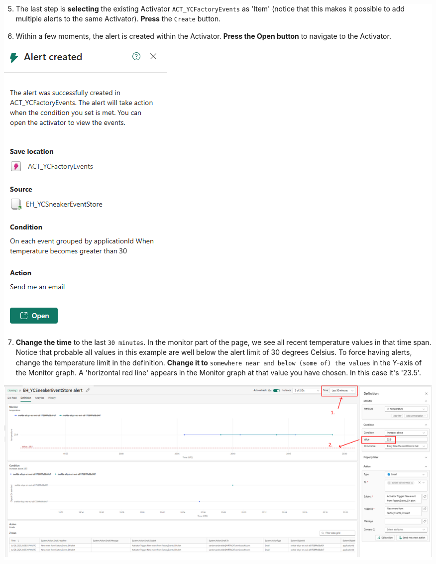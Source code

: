 5. The last step is **selecting** the existing Activator `ACT_YCFactoryEvents` as 'Item' (notice that this makes it possible to add multiple alerts to the same Activator). **Press** the `Create` button.

6. Within a few moments, the alert is created within the Activator. **Press the Open button** to navigate to the Activator.

![alt text](assets/image_task06_step06.png)

7. **Change the time** to the last `30 minutes`. In the monitor part of the page, we see all recent temperature values in that time span. Notice that probable all values in this example are well below the alert limit of 30 degrees Celsius. To force having alerts, change the temperature limit in the definition. **Change it to** `somewhere near and below (some of) the values` in the Y-axis of the Monitor graph. A 'horizontal red line' appears in the Monitor graph at that value you have chosen. In this case it's '23.5'.

![alt text](assets/image_task06_step07.png)
